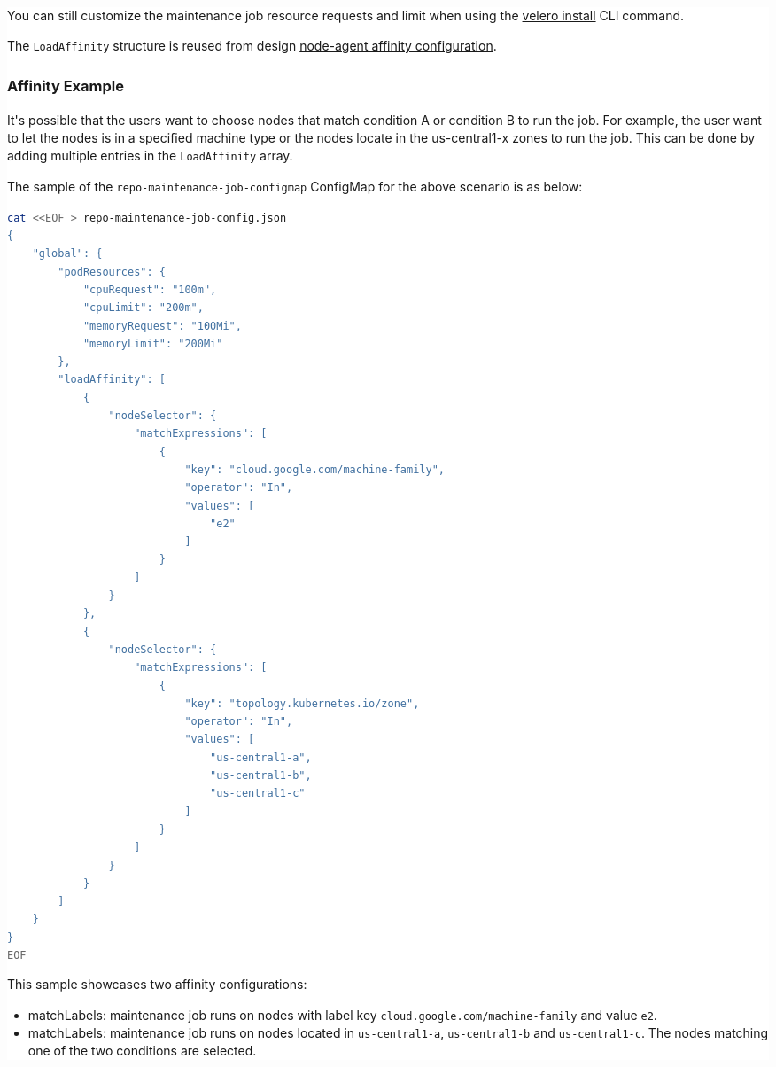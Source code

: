 You can still customize the maintenance job resource requests and limit when using the [velero install][1] CLI command.

The `LoadAffinity` structure is reused from design [node-agent affinity configuration][2].

### Affinity Example
It's possible that the users want to choose nodes that match condition A or condition B to run the job.
For example, the user want to let the nodes is in a specified machine type or the nodes locate in the us-central1-x zones to run the job.
This can be done by adding multiple entries in the `LoadAffinity` array.

The sample of the ```repo-maintenance-job-configmap``` ConfigMap for the above scenario is as below:
``` bash
cat <<EOF > repo-maintenance-job-config.json
{
    "global": {
        "podResources": {
            "cpuRequest": "100m",
            "cpuLimit": "200m",
            "memoryRequest": "100Mi",
            "memoryLimit": "200Mi"
        },
        "loadAffinity": [
            {
                "nodeSelector": {
                    "matchExpressions": [
                        {
                            "key": "cloud.google.com/machine-family",
                            "operator": "In",
                            "values": [
                                "e2"
                            ]
                        }
                    ]          
                }
            },
            {
                "nodeSelector": {
                    "matchExpressions": [
                        {
                            "key": "topology.kubernetes.io/zone",
                            "operator": "In",
                            "values": [
                                "us-central1-a",
                                "us-central1-b",
                                "us-central1-c"
                            ]
                        }
                    ]          
                }
            }
        ]
    }
}
EOF
```
This sample showcases two affinity configurations:
- matchLabels: maintenance job runs on nodes with label key `cloud.google.com/machine-family` and value `e2`.
- matchLabels: maintenance job runs on nodes located in `us-central1-a`, `us-central1-b` and `us-central1-c`.
The nodes matching one of the two conditions are selected.


[1]: velero-install.md#usage
[2]: node-agent-concurrency.md
[3]: backup-repository-configuration.md#full-maintenance-interval-customization
[4]: https://github.com/vmware-tanzu/velero/blob/d5a2e7e6b9512e8ba52ec269ed5ce9a0fa23548c/pkg/util/third_party.go#L19-L21
[5]: https://github.com/vmware-tanzu/velero/blob/d5a2e7e6b9512e8ba52ec269ed5ce9a0fa23548c/pkg/util/third_party.go#L23-L25
